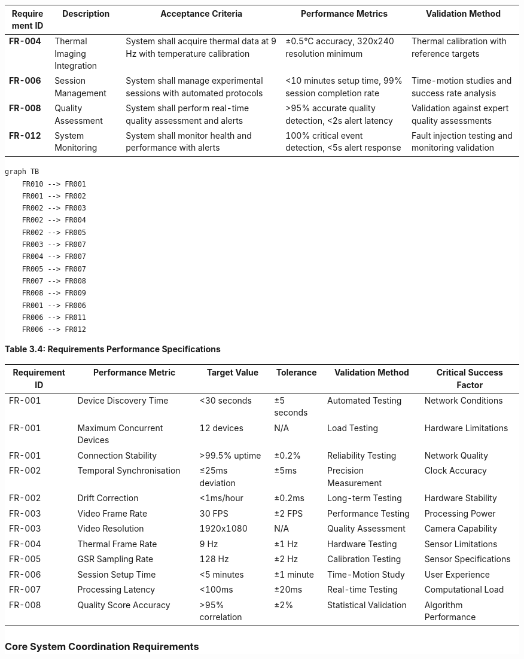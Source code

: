 | Requirement ID | Description                 | Acceptance Criteria                                                    | Performance Metrics                                 | Validation Method                                 |
|----------------|-----------------------------|------------------------------------------------------------------------|-----------------------------------------------------|---------------------------------------------------|
| **FR-004**     | Thermal Imaging Integration | System shall acquire thermal data at 9 Hz with temperature calibration | ±0.5°C accuracy, 320x240 resolution minimum         | Thermal calibration with reference targets        |
| **FR-006**     | Session Management          | System shall manage experimental sessions with automated protocols     | <10 minutes setup time, 99% session completion rate | Time-motion studies and success rate analysis     |
| **FR-008**     | Quality Assessment          | System shall perform real-time quality assessment and alerts           | >95% accurate quality detection, <2s alert latency  | Validation against expert quality assessments     |
| **FR-012**     | System Monitoring           | System shall monitor health and performance with alerts                | 100% critical event detection, <5s alert response   | Fault injection testing and monitoring validation |

```mermaid
graph TB
    FR010 --> FR001
    FR001 --> FR002
    FR002 --> FR003
    FR002 --> FR004
    FR002 --> FR005
    FR003 --> FR007
    FR004 --> FR007
    FR005 --> FR007
    FR007 --> FR008
    FR008 --> FR009
    FR001 --> FR006
    FR006 --> FR011
    FR006 --> FR012
```

**Table 3.4: Requirements Performance Specifications**

| Requirement ID | Performance Metric         | Target Value     | Tolerance  | Validation Method      | Critical Success Factor |
|----------------|----------------------------|------------------|------------|------------------------|-------------------------|
| FR-001         | Device Discovery Time      | <30 seconds      | ±5 seconds | Automated Testing      | Network Conditions      |
| FR-001         | Maximum Concurrent Devices | 12 devices       | N/A        | Load Testing           | Hardware Limitations    |
| FR-001         | Connection Stability       | >99.5% uptime    | ±0.2%      | Reliability Testing    | Network Quality         |
| FR-002         | Temporal Synchronisation   | ≤25ms deviation  | ±5ms       | Precision Measurement  | Clock Accuracy          |
| FR-002         | Drift Correction           | <1ms/hour        | ±0.2ms     | Long-term Testing      | Hardware Stability      |
| FR-003         | Video Frame Rate           | 30 FPS           | ±2 FPS     | Performance Testing    | Processing Power        |
| FR-003         | Video Resolution           | 1920x1080        | N/A        | Quality Assessment     | Camera Capability       |
| FR-004         | Thermal Frame Rate         | 9 Hz             | ±1 Hz      | Hardware Testing       | Sensor Limitations      |
| FR-005         | GSR Sampling Rate          | 128 Hz           | ±2 Hz      | Calibration Testing    | Sensor Specifications   |
| FR-006         | Session Setup Time         | <5 minutes       | ±1 minute  | Time-Motion Study      | User Experience         |
| FR-007         | Processing Latency         | <100ms           | ±20ms      | Real-time Testing      | Computational Load      |
| FR-008         | Quality Score Accuracy     | >95% correlation | ±2%        | Statistical Validation | Algorithm Performance   |

### Core System Coordination Requirements
